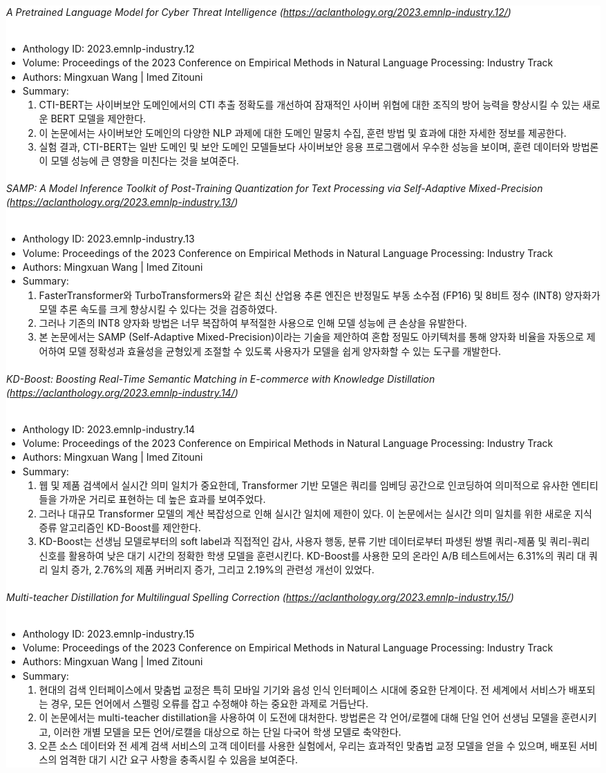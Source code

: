 ###### A Pretrained Language Model for Cyber Threat Intelligence (https://aclanthology.org/2023.emnlp-industry.12/)
- Anthology ID: 2023.emnlp-industry.12 
- Volume: Proceedings of the 2023 Conference on Empirical Methods in Natural Language Processing: Industry Track 
- Authors: Mingxuan Wang | Imed Zitouni 
- Summary: 
    1. CTI-BERT는 사이버보안 도메인에서의 CTI 추출 정확도를 개선하여 잠재적인 사이버 위협에 대한 조직의 방어 능력을 향상시킬 수 있는 새로운 BERT 모델을 제안한다.
    2. 이 논문에서는 사이버보안 도메인의 다양한 NLP 과제에 대한 도메인 말뭉치 수집, 훈련 방법 및 효과에 대한 자세한 정보를 제공한다.
    3. 실험 결과, CTI-BERT는 일반 도메인 및 보안 도메인 모델들보다 사이버보안 응용 프로그램에서 우수한 성능을 보이며, 훈련 데이터와 방법론이 모델 성능에 큰 영향을 미친다는 것을 보여준다.

###### SAMP: A Model Inference Toolkit of Post-Training Quantization for Text Processing via Self-Adaptive Mixed-Precision (https://aclanthology.org/2023.emnlp-industry.13/)
- Anthology ID: 2023.emnlp-industry.13 
- Volume: Proceedings of the 2023 Conference on Empirical Methods in Natural Language Processing: Industry Track 
- Authors: Mingxuan Wang | Imed Zitouni 
- Summary: 
    1. FasterTransformer와 TurboTransformers와 같은 최신 산업용 추론 엔진은 반정밀도 부동 소수점 (FP16) 및 8비트 정수 (INT8) 양자화가 모델 추론 속도를 크게 향상시킬 수 있다는 것을 검증하였다. 
    2. 그러나 기존의 INT8 양자화 방법은 너무 복잡하여 부적절한 사용으로 인해 모델 성능에 큰 손상을 유발한다. 
    3. 본 논문에서는 SAMP (Self-Adaptive Mixed-Precision)이라는 기술을 제안하여 혼합 정밀도 아키텍처를 통해 양자화 비율을 자동으로 제어하여 모델 정확성과 효율성을 균형있게 조절할 수 있도록 사용자가 모델을 쉽게 양자화할 수 있는 도구를 개발한다.

###### KD-Boost: Boosting Real-Time Semantic Matching in E-commerce with Knowledge Distillation (https://aclanthology.org/2023.emnlp-industry.14/)
- Anthology ID: 2023.emnlp-industry.14 
- Volume: Proceedings of the 2023 Conference on Empirical Methods in Natural Language Processing: Industry Track 
- Authors: Mingxuan Wang | Imed Zitouni 
- Summary: 
    1. 웹 및 제품 검색에서 실시간 의미 일치가 중요한데, Transformer 기반 모델은 쿼리를 임베딩 공간으로 인코딩하여 의미적으로 유사한 엔티티들을 가까운 거리로 표현하는 데 높은 효과를 보여주었다.
    2. 그러나 대규모 Transformer 모델의 계산 복잡성으로 인해 실시간 일치에 제한이 있다. 이 논문에서는 실시간 의미 일치를 위한 새로운 지식 증류 알고리즘인 KD-Boost를 제안한다.
    3. KD-Boost는 선생님 모델로부터의 soft label과 직접적인 감사, 사용자 행동, 분류 기반 데이터로부터 파생된 쌍별 쿼리-제품 및 쿼리-쿼리 신호를 활용하여 낮은 대기 시간의 정확한 학생 모델을 훈련시킨다. KD-Boost를 사용한 모의 온라인 A/B 테스트에서는 6.31%의 쿼리 대 쿼리 일치 증가, 2.76%의 제품 커버리지 증가, 그리고 2.19%의 관련성 개선이 있었다.

###### Multi-teacher Distillation for Multilingual Spelling Correction (https://aclanthology.org/2023.emnlp-industry.15/)
- Anthology ID: 2023.emnlp-industry.15 
- Volume: Proceedings of the 2023 Conference on Empirical Methods in Natural Language Processing: Industry Track 
- Authors: Mingxuan Wang | Imed Zitouni 
- Summary: 
    1. 현대의 검색 인터페이스에서 맞춤법 교정은 특히 모바일 기기와 음성 인식 인터페이스 시대에 중요한 단계이다. 전 세계에서 서비스가 배포되는 경우, 모든 언어에서 스펠링 오류를 잡고 수정해야 하는 중요한 과제로 거듭난다.
    2. 이 논문에서는 multi-teacher distillation을 사용하여 이 도전에 대처한다. 방법론은 각 언어/로캘에 대해 단일 언어 선생님 모델을 훈련시키고, 이러한 개별 모델을 모든 언어/로캘을 대상으로 하는 단일 다국어 학생 모델로 축약한다.
    3. 오픈 소스 데이터와 전 세계 검색 서비스의 고객 데이터를 사용한 실험에서, 우리는 효과적인 맞춤법 교정 모델을 얻을 수 있으며, 배포된 서비스의 엄격한 대기 시간 요구 사항을 충족시킬 수 있음을 보여준다.
